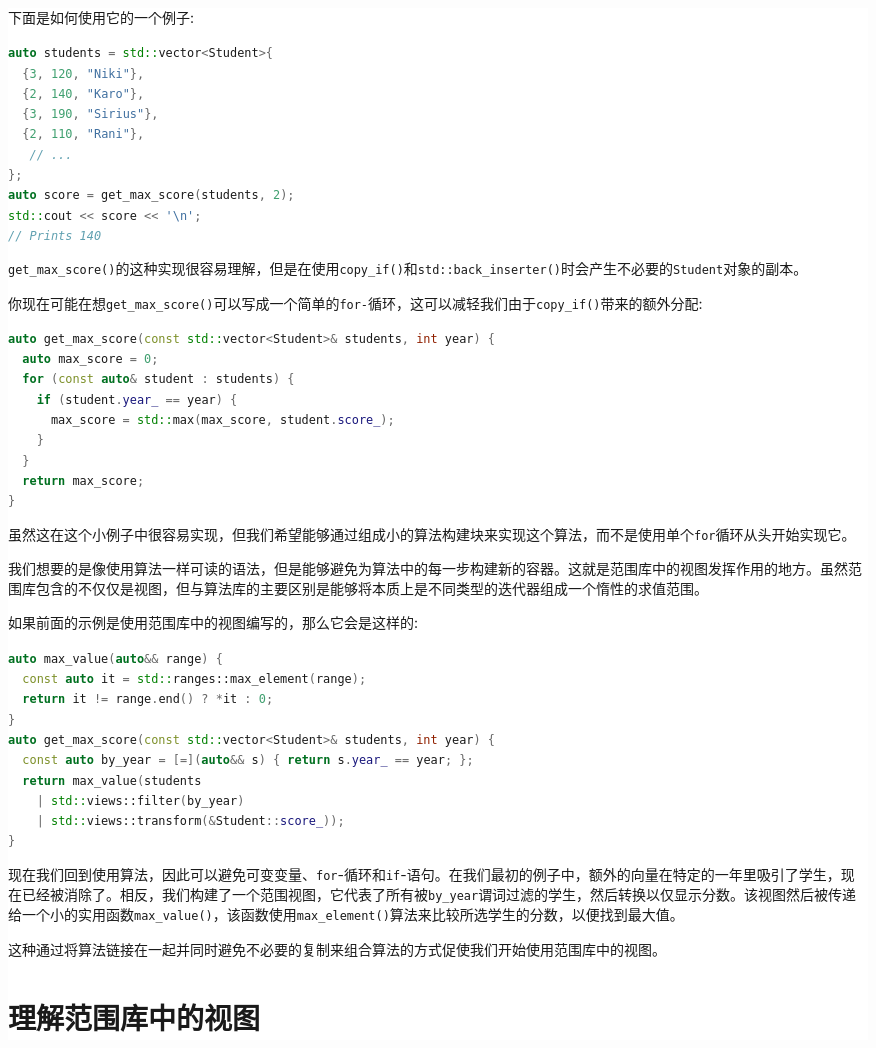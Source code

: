 下面是如何使用它的一个例子:

```cpp
auto students = std::vector<Student>{
  {3, 120, "Niki"},
  {2, 140, "Karo"},
  {3, 190, "Sirius"},
  {2, 110, "Rani"},
   // ...
};
auto score = get_max_score(students, 2);
std::cout << score << '\n'; 
// Prints 140 
```

`get_max_score()`的这种实现很容易理解，但是在使用`copy_if()`和`std::back_inserter()`时会产生不必要的`Student`对象的副本。

你现在可能在想`get_max_score()`可以写成一个简单的`for-`循环，这可以减轻我们由于`copy_if()`带来的额外分配:

```cpp
auto get_max_score(const std::vector<Student>& students, int year) {
  auto max_score = 0;
  for (const auto& student : students) {
    if (student.year_ == year) {
      max_score = std::max(max_score, student.score_);
    }
  }
  return max_score;
} 
```

虽然这在这个小例子中很容易实现，但我们希望能够通过组成小的算法构建块来实现这个算法，而不是使用单个`for`循环从头开始实现它。

我们想要的是像使用算法一样可读的语法，但是能够避免为算法中的每一步构建新的容器。这就是范围库中的视图发挥作用的地方。虽然范围库包含的不仅仅是视图，但与算法库的主要区别是能够将本质上是不同类型的迭代器组成一个惰性的求值范围。

如果前面的示例是使用范围库中的视图编写的，那么它会是这样的:

```cpp
auto max_value(auto&& range) {
  const auto it = std::ranges::max_element(range);
  return it != range.end() ? *it : 0;
}
auto get_max_score(const std::vector<Student>& students, int year) {
  const auto by_year = [=](auto&& s) { return s.year_ == year; };
  return max_value(students 
    | std::views::filter(by_year)
    | std::views::transform(&Student::score_));
} 
```

现在我们回到使用算法，因此可以避免可变变量、`for`-循环和`if`-语句。在我们最初的例子中，额外的向量在特定的一年里吸引了学生，现在已经被消除了。相反，我们构建了一个范围视图，它代表了所有被`by_year`谓词过滤的学生，然后转换以仅显示分数。该视图然后被传递给一个小的实用函数`max_value()`，该函数使用`max_element()`算法来比较所选学生的分数，以便找到最大值。

这种通过将算法链接在一起并同时避免不必要的复制来组合算法的方式促使我们开始使用范围库中的视图。

# 理解范围库中的视图
